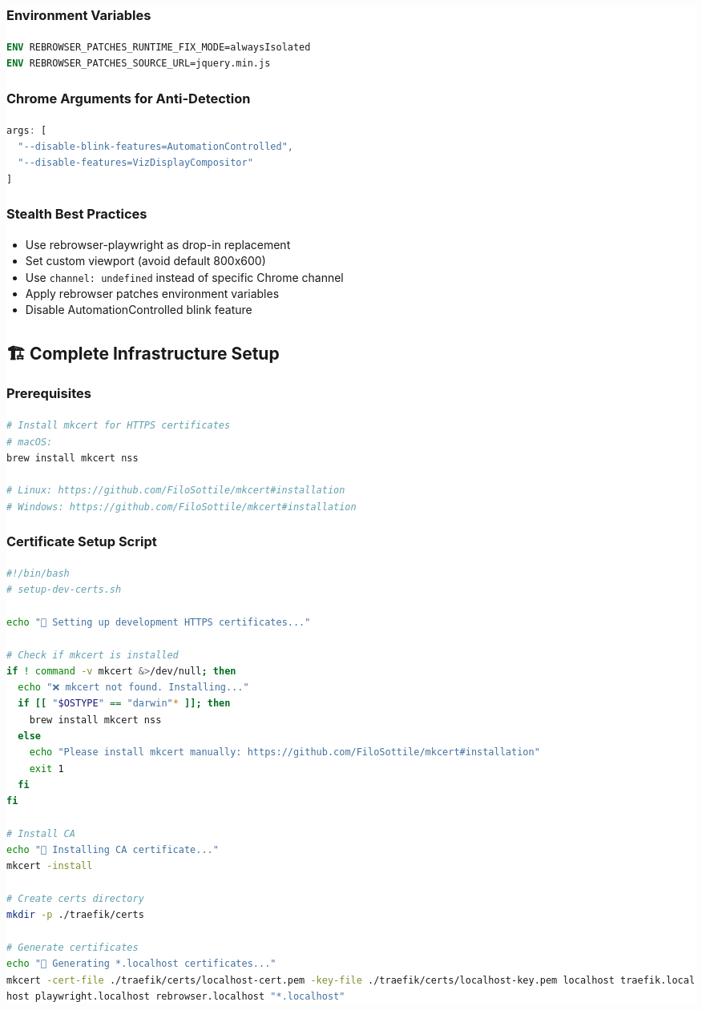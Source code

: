 ### Environment Variables
```dockerfile
ENV REBROWSER_PATCHES_RUNTIME_FIX_MODE=alwaysIsolated
ENV REBROWSER_PATCHES_SOURCE_URL=jquery.min.js
```

### Chrome Arguments for Anti-Detection
```typescript
args: [
  "--disable-blink-features=AutomationControlled",
  "--disable-features=VizDisplayCompositor"
]
```

### Stealth Best Practices
- Use rebrowser-playwright as drop-in replacement
- Set custom viewport (avoid default 800x600)
- Use `channel: undefined` instead of specific Chrome channel
- Apply rebrowser patches environment variables
- Disable AutomationControlled blink feature

## 🏗️ Complete Infrastructure Setup

### Prerequisites
```bash
# Install mkcert for HTTPS certificates
# macOS:
brew install mkcert nss

# Linux: https://github.com/FiloSottile/mkcert#installation
# Windows: https://github.com/FiloSottile/mkcert#installation
```

### Certificate Setup Script
```bash
#!/bin/bash
# setup-dev-certs.sh

echo "🔧 Setting up development HTTPS certificates..."

# Check if mkcert is installed
if ! command -v mkcert &>/dev/null; then
  echo "❌ mkcert not found. Installing..."
  if [[ "$OSTYPE" == "darwin"* ]]; then
    brew install mkcert nss
  else
    echo "Please install mkcert manually: https://github.com/FiloSottile/mkcert#installation"
    exit 1
  fi
fi

# Install CA
echo "🔐 Installing CA certificate..."
mkcert -install

# Create certs directory
mkdir -p ./traefik/certs

# Generate certificates
echo "📜 Generating *.localhost certificates..."
mkcert -cert-file ./traefik/certs/localhost-cert.pem -key-file ./traefik/certs/localhost-key.pem localhost traefik.localhost playwright.localhost rebrowser.localhost "*.localhost"

```
